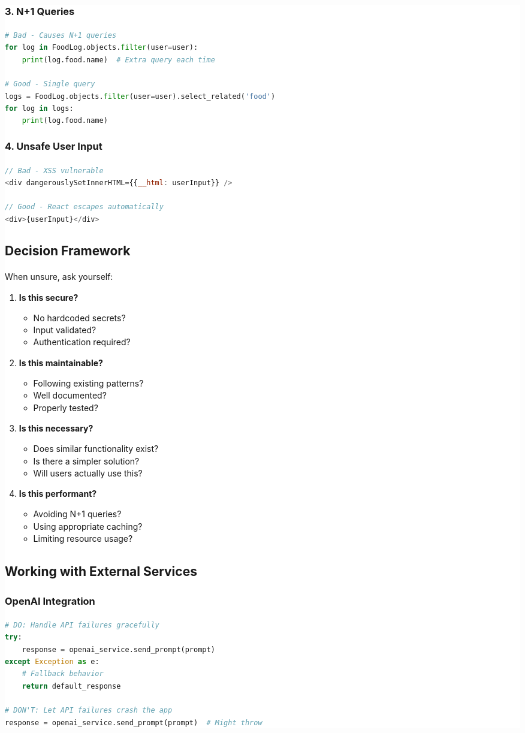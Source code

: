### 3. N+1 Queries
```python
# Bad - Causes N+1 queries
for log in FoodLog.objects.filter(user=user):
    print(log.food.name)  # Extra query each time

# Good - Single query
logs = FoodLog.objects.filter(user=user).select_related('food')
for log in logs:
    print(log.food.name)
```

### 4. Unsafe User Input
```javascript
// Bad - XSS vulnerable
<div dangerouslySetInnerHTML={{__html: userInput}} />

// Good - React escapes automatically
<div>{userInput}</div>
```

## Decision Framework

When unsure, ask yourself:

1. **Is this secure?**
   - No hardcoded secrets?
   - Input validated?
   - Authentication required?

2. **Is this maintainable?**
   - Following existing patterns?
   - Well documented?
   - Properly tested?

3. **Is this necessary?**
   - Does similar functionality exist?
   - Is there a simpler solution?
   - Will users actually use this?

4. **Is this performant?**
   - Avoiding N+1 queries?
   - Using appropriate caching?
   - Limiting resource usage?

## Working with External Services

### OpenAI Integration
```python
# DO: Handle API failures gracefully
try:
    response = openai_service.send_prompt(prompt)
except Exception as e:
    # Fallback behavior
    return default_response

# DON'T: Let API failures crash the app
response = openai_service.send_prompt(prompt)  # Might throw
```

